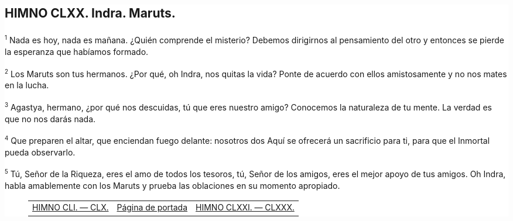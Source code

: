 <span id="h170"></span>

## HIMNO CLXX. Indra. Maruts.

<p id="v1"><sup><small>1</small></sup> Nada es hoy, nada es mañana. ¿Quién comprende el misterio?
Debemos dirigirnos al pensamiento del otro y entonces se pierde la esperanza que habíamos formado.
<p id="v2"><sup><small>2</small></sup> Los Maruts son tus hermanos. ¿Por qué, oh Indra, nos quitas la vida?
Ponte de acuerdo con ellos amistosamente y no nos mates en la lucha.
<p id="v3"><sup><small>3</small></sup> Agastya, hermano, ¿por qué nos descuidas, tú que eres nuestro amigo?
Conocemos la naturaleza de tu mente. La verdad es que no nos darás nada.
<p id="v4"><sup><small>4</small></sup> Que preparen el altar, que enciendan fuego delante: nosotros dos
Aquí se ofrecerá un sacrificio para ti, para que el Inmortal pueda observarlo.
<p id="v5"><sup><small>5</small></sup> Tú, Señor de la Riqueza, eres el amo de todos los tesoros, tú, Señor de los amigos, eres el mejor apoyo de tus amigos.
Oh Indra, habla amablemente con los Maruts y prueba las oblaciones en su momento apropiado.

<figure class="table chapter-navigator">
  <table>
    <tbody>
      <tr>
        <td>
        <a href="/es/book/Hinduism/The_Rig_Veda/Book_1_160">
          <span class="mdi mdi-arrow-left-drop-circle"></span><span class="pl-2">HIMNO CLI. — CLX.</span>
        </a>
        </td>
        <td>
        <a href="/es/book/Hinduism/The_Rig_Veda">
          <span class="mdi mdi-book-open-variant"></span><span class="pl-2">Página de portada</span>
        </a>
        </td>
        <td>
        <a href="/es/book/Hinduism/The_Rig_Veda/Book_1_180">
          <span class="pr-2">HIMNO CLXXI. — CLXXX.</span><span class="mdi mdi-arrow-right-drop-circle"></span>
        </a>
        </td>
      </tr>
    </tbody>
  </table>
</figure>
